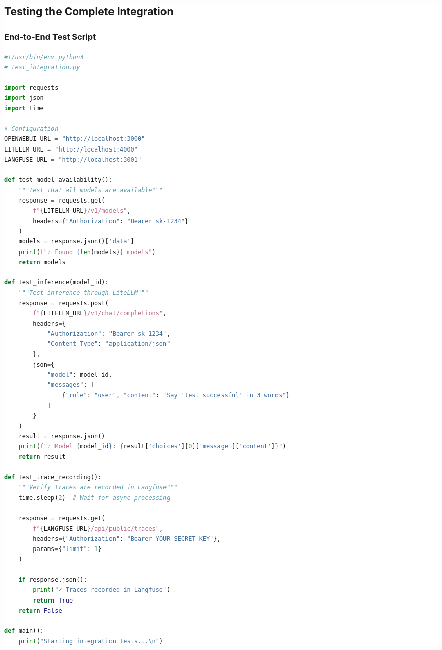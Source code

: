## Testing the Complete Integration

### End-to-End Test Script

```python
#!/usr/bin/env python3
# test_integration.py

import requests
import json
import time

# Configuration
OPENWEBUI_URL = "http://localhost:3000"
LITELLM_URL = "http://localhost:4000"
LANGFUSE_URL = "http://localhost:3001"

def test_model_availability():
    """Test that all models are available"""
    response = requests.get(
        f"{LITELLM_URL}/v1/models",
        headers={"Authorization": "Bearer sk-1234"}
    )
    models = response.json()['data']
    print(f"✓ Found {len(models)} models")
    return models

def test_inference(model_id):
    """Test inference through LiteLLM"""
    response = requests.post(
        f"{LITELLM_URL}/v1/chat/completions",
        headers={
            "Authorization": "Bearer sk-1234",
            "Content-Type": "application/json"
        },
        json={
            "model": model_id,
            "messages": [
                {"role": "user", "content": "Say 'test successful' in 3 words"}
            ]
        }
    )
    result = response.json()
    print(f"✓ Model {model_id}: {result['choices'][0]['message']['content']}")
    return result

def test_trace_recording():
    """Verify traces are recorded in Langfuse"""
    time.sleep(2)  # Wait for async processing
    
    response = requests.get(
        f"{LANGFUSE_URL}/api/public/traces",
        headers={"Authorization": "Bearer YOUR_SECRET_KEY"},
        params={"limit": 1}
    )
    
    if response.json():
        print("✓ Traces recorded in Langfuse")
        return True
    return False

def main():
    print("Starting integration tests...\n")
```